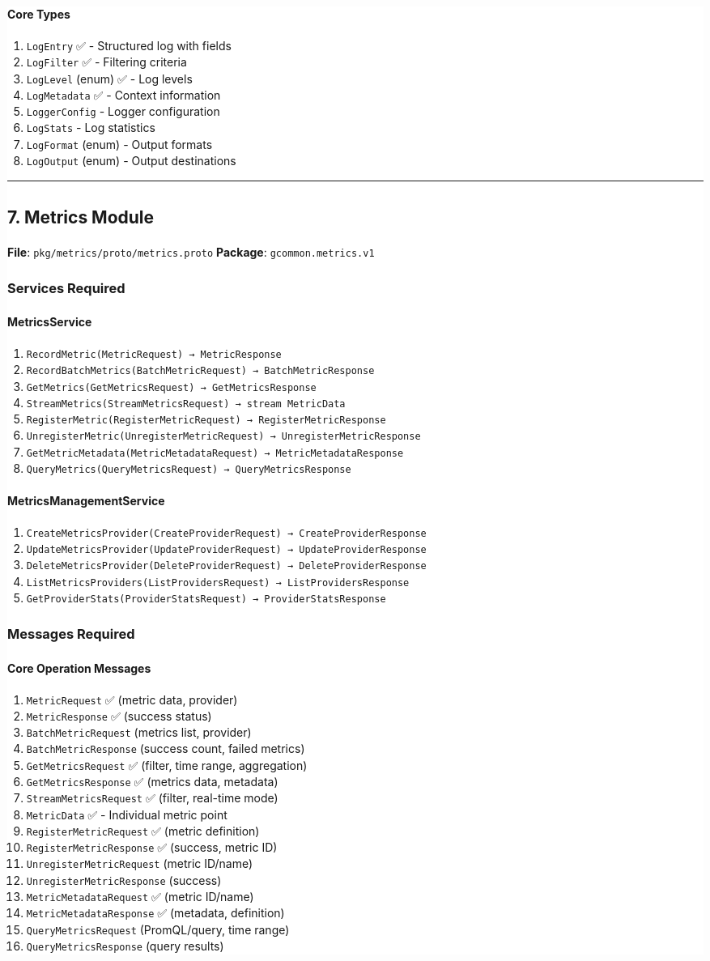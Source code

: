 #### Core Types

1. `LogEntry` ✅ - Structured log with fields
2. `LogFilter` ✅ - Filtering criteria
3. `LogLevel` (enum) ✅ - Log levels
4. `LogMetadata` ✅ - Context information
5. `LoggerConfig` - Logger configuration
6. `LogStats` - Log statistics
7. `LogFormat` (enum) - Output formats
8. `LogOutput` (enum) - Output destinations

---

## 7. Metrics Module

**File**: `pkg/metrics/proto/metrics.proto`
**Package**: `gcommon.metrics.v1`

### Services Required

#### MetricsService

1. `RecordMetric(MetricRequest) → MetricResponse`
2. `RecordBatchMetrics(BatchMetricRequest) → BatchMetricResponse`
3. `GetMetrics(GetMetricsRequest) → GetMetricsResponse`
4. `StreamMetrics(StreamMetricsRequest) → stream MetricData`
5. `RegisterMetric(RegisterMetricRequest) → RegisterMetricResponse`
6. `UnregisterMetric(UnregisterMetricRequest) → UnregisterMetricResponse`
7. `GetMetricMetadata(MetricMetadataRequest) → MetricMetadataResponse`
8. `QueryMetrics(QueryMetricsRequest) → QueryMetricsResponse`

#### MetricsManagementService

1. `CreateMetricsProvider(CreateProviderRequest) → CreateProviderResponse`
2. `UpdateMetricsProvider(UpdateProviderRequest) → UpdateProviderResponse`
3. `DeleteMetricsProvider(DeleteProviderRequest) → DeleteProviderResponse`
4. `ListMetricsProviders(ListProvidersRequest) → ListProvidersResponse`
5. `GetProviderStats(ProviderStatsRequest) → ProviderStatsResponse`

### Messages Required

#### Core Operation Messages

1. `MetricRequest` ✅ (metric data, provider)
2. `MetricResponse` ✅ (success status)
3. `BatchMetricRequest` (metrics list, provider)
4. `BatchMetricResponse` (success count, failed metrics)
5. `GetMetricsRequest` ✅ (filter, time range, aggregation)
6. `GetMetricsResponse` ✅ (metrics data, metadata)
7. `StreamMetricsRequest` ✅ (filter, real-time mode)
8. `MetricData` ✅ - Individual metric point
9. `RegisterMetricRequest` ✅ (metric definition)
10. `RegisterMetricResponse` ✅ (success, metric ID)
11. `UnregisterMetricRequest` (metric ID/name)
12. `UnregisterMetricResponse` (success)
13. `MetricMetadataRequest` ✅ (metric ID/name)
14. `MetricMetadataResponse` ✅ (metadata, definition)
15. `QueryMetricsRequest` (PromQL/query, time range)
16. `QueryMetricsResponse` (query results)
